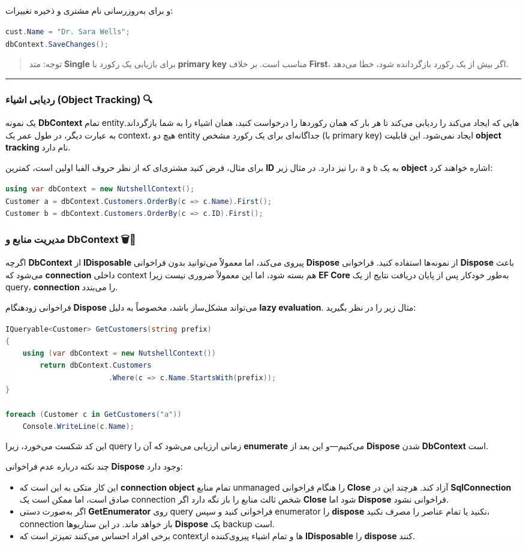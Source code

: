 و برای به‌روزرسانی نام مشتری و ذخیره تغییرات:

```csharp
cust.Name = "Dr. Sara Wells";
dbContext.SaveChanges();
```

> توجه: متد **Single** برای بازیابی یک رکورد با **primary key** مناسب است. بر خلاف **First**، اگر بیش از یک رکورد بازگردانده شود، خطا می‌دهد.

---

### ردیابی اشیاء (Object Tracking) 🔍

یک نمونه **DbContext** تمام entityهایی که ایجاد می‌کند را ردیابی می‌کند تا هر بار که همان رکوردها را درخواست کنید، همان اشیاء را به شما بازگرداند. به عبارت دیگر، در طول عمر یک context، هیچ دو entity جداگانه‌ای برای یک رکورد مشخص (با primary key) ایجاد نمی‌شود. این قابلیت **object tracking** نام دارد.

برای مثال، فرض کنید مشتری‌ای که از نظر حروف الفبا اولین است، کمترین **ID** را نیز دارد. در مثال زیر، `a` و `b` به یک **object** اشاره خواهند کرد:

```csharp
using var dbContext = new NutshellContext();
Customer a = dbContext.Customers.OrderBy(c => c.Name).First();
Customer b = dbContext.Customers.OrderBy(c => c.ID).First();
```
### مدیریت منابع و DbContext 🗑️🧩

اگرچه **DbContext** از **IDisposable** پیروی می‌کند، اما معمولاً می‌توانید بدون فراخوانی **Dispose** از نمونه‌ها استفاده کنید. فراخوانی **Dispose** باعث می‌شود که **connection** داخلی context هم بسته شود، اما این معمولاً ضروری نیست زیرا **EF Core** به‌طور خودکار پس از پایان دریافت نتایج از یک query، **connection** را می‌بندد.

فراخوانی زودهنگام **Dispose** می‌تواند مشکل‌ساز باشد، مخصوصاً به دلیل **lazy evaluation**. مثال زیر را در نظر بگیرید:

```csharp
IQueryable<Customer> GetCustomers(string prefix)
{
    using (var dbContext = new NutshellContext())
        return dbContext.Customers
                        .Where(c => c.Name.StartsWith(prefix));
}

foreach (Customer c in GetCustomers("a"))
    Console.WriteLine(c.Name);
```

این کد شکست می‌خورد، زیرا query زمانی ارزیابی می‌شود که آن را **enumerate** می‌کنیم—و این بعد از **Dispose** شدن **DbContext** است.

چند نکته درباره عدم فراخوانی **Dispose** وجود دارد:

* این کار متکی به این است که **connection object** تمام منابع unmanaged را هنگام فراخوانی **Close** آزاد کند. هرچند این در **SqlConnection** صادق است، اما ممکن است یک connection شخص ثالث منابع را باز نگه دارد اگر **Close** شود اما **Dispose** فراخوانی نشود.
* اگر به‌صورت دستی **GetEnumerator** روی query فراخوانی کنید و سپس enumerator را **dispose** نکنید یا تمام عناصر را مصرف نکنید، connection باز خواهد ماند. در این سناریوها **Dispose** یک backup است.
* برخی افراد احساس می‌کنند تمیزتر است که contextها و تمام اشیاء پیروی‌کننده از **IDisposable** را **dispose** کنند.
